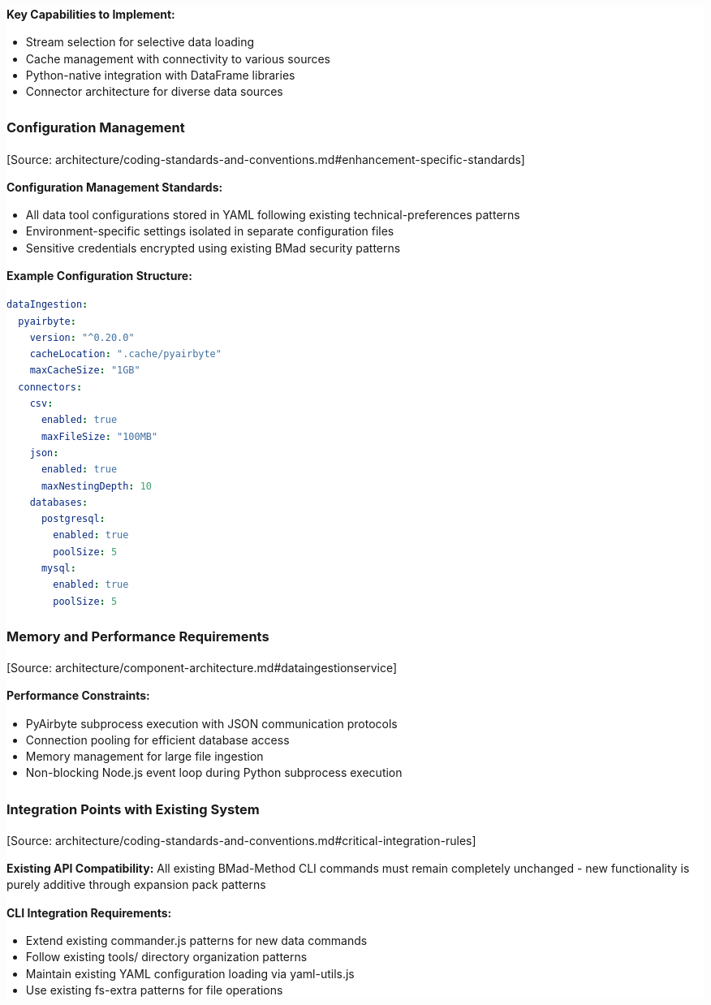 **Key Capabilities to Implement:**
- Stream selection for selective data loading
- Cache management with connectivity to various sources
- Python-native integration with DataFrame libraries
- Connector architecture for diverse data sources

### Configuration Management
[Source: architecture/coding-standards-and-conventions.md#enhancement-specific-standards]

**Configuration Management Standards:**
- All data tool configurations stored in YAML following existing technical-preferences patterns
- Environment-specific settings isolated in separate configuration files
- Sensitive credentials encrypted using existing BMad security patterns

**Example Configuration Structure:**
```yaml
dataIngestion:
  pyairbyte:
    version: "^0.20.0"
    cacheLocation: ".cache/pyairbyte"
    maxCacheSize: "1GB"
  connectors:
    csv:
      enabled: true
      maxFileSize: "100MB"
    json:
      enabled: true
      maxNestingDepth: 10
    databases:
      postgresql:
        enabled: true
        poolSize: 5
      mysql:
        enabled: true
        poolSize: 5
```

### Memory and Performance Requirements
[Source: architecture/component-architecture.md#dataingestionservice]

**Performance Constraints:**
- PyAirbyte subprocess execution with JSON communication protocols
- Connection pooling for efficient database access
- Memory management for large file ingestion
- Non-blocking Node.js event loop during Python subprocess execution

### Integration Points with Existing System
[Source: architecture/coding-standards-and-conventions.md#critical-integration-rules]

**Existing API Compatibility:** All existing BMad-Method CLI commands must remain completely unchanged - new functionality is purely additive through expansion pack patterns

**CLI Integration Requirements:**
- Extend existing commander.js patterns for new data commands
- Follow existing tools/ directory organization patterns
- Maintain existing YAML configuration loading via yaml-utils.js
- Use existing fs-extra patterns for file operations
